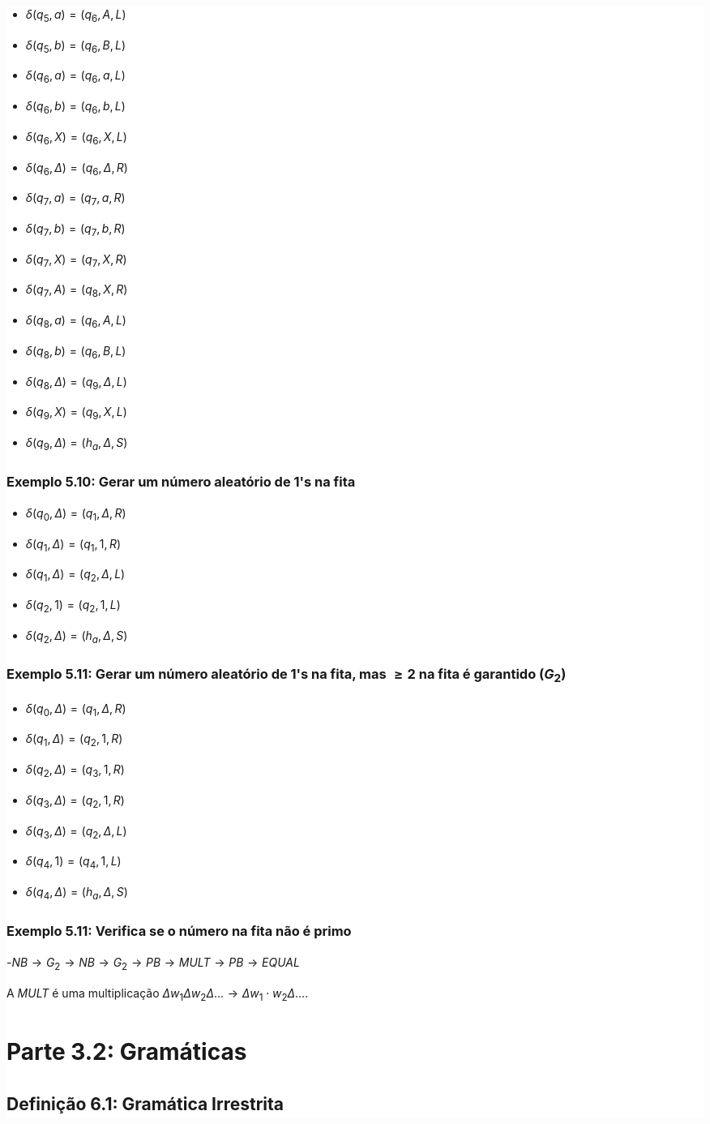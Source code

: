- $\delta(q_5, a) = (q_6, A, L)$
- $\delta(q_5, b) = (q_6, B, L)$

- $\delta(q_6, a) = (q_6, a, L)$
- $\delta(q_6, b) = (q_6, b, L)$
- $\delta(q_6, X) = (q_6, X, L)$
- $\delta(q_6, \Delta) = (q_6, \Delta, R)$

- $\delta(q_7, a) = (q_7, a, R)$
- $\delta(q_7, b) = (q_7, b, R)$
- $\delta(q_7, X) = (q_7, X, R)$
- $\delta(q_7, A) = (q_8, X, R)$

- $\delta(q_8, a) = (q_6, A, L)$
- $\delta(q_8, b) = (q_6, B, L)$
- $\delta(q_8, \Delta) = (q_9, \Delta, L)$

- $\delta(q_9, X) = (q_9, X, L)$
- $\delta(q_9, \Delta) = (h_a, \Delta, S)$

### Exemplo 5.10: Gerar um número aleatório de 1's na fita

- $\delta(q_0, \Delta) = (q_1, \Delta, R)$

- $\delta(q_1, \Delta) = (q_1, 1, R)$
- $\delta(q_1, \Delta) = (q_2, \Delta, L)$

- $\delta(q_2, 1) = (q_2, 1, L)$
- $\delta(q_2, \Delta) = (h_a, \Delta, S)$

### Exemplo 5.11: Gerar um número aleatório de 1's na fita, mas $\ge 2$ na fita é garantido ($G_2$)

- $\delta(q_0, \Delta) = (q_1, \Delta, R)$
- $\delta(q_1, \Delta) = (q_2, 1, R)$
- $\delta(q_2, \Delta) = (q_3, 1, R)$

- $\delta(q_3, \Delta) = (q_2, 1, R)$
- $\delta(q_3, \Delta) = (q_2, \Delta, L)$

- $\delta(q_4, 1) = (q_4, 1, L)$
- $\delta(q_4, \Delta) = (h_a, \Delta, S)$

### Exemplo 5.11: Verifica se o número na fita não é primo

-$NB \rightarrow G_2 \rightarrow NB \rightarrow G_2 \rightarrow PB \rightarrow MULT \rightarrow PB \rightarrow EQUAL$

A $MULT$ é uma multiplicação $\Delta w_1 \Delta w_2 \Delta \ldots \rightarrow \Delta w_1 \cdot w_2 \Delta \ldots$.

# Parte 3.2: Gramáticas

## Definição 6.1: Gramática Irrestrita
